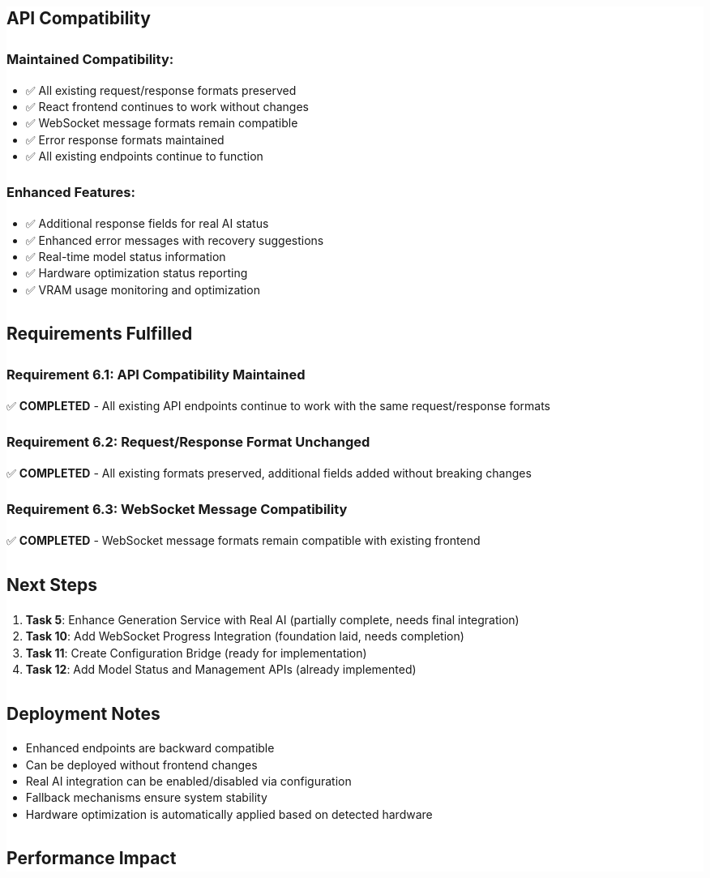 ## API Compatibility

### Maintained Compatibility:

- ✅ All existing request/response formats preserved
- ✅ React frontend continues to work without changes
- ✅ WebSocket message formats remain compatible
- ✅ Error response formats maintained
- ✅ All existing endpoints continue to function

### Enhanced Features:

- ✅ Additional response fields for real AI status
- ✅ Enhanced error messages with recovery suggestions
- ✅ Real-time model status information
- ✅ Hardware optimization status reporting
- ✅ VRAM usage monitoring and optimization

## Requirements Fulfilled

### Requirement 6.1: API Compatibility Maintained

✅ **COMPLETED** - All existing API endpoints continue to work with the same request/response formats

### Requirement 6.2: Request/Response Format Unchanged

✅ **COMPLETED** - All existing formats preserved, additional fields added without breaking changes

### Requirement 6.3: WebSocket Message Compatibility

✅ **COMPLETED** - WebSocket message formats remain compatible with existing frontend

## Next Steps

1. **Task 5**: Enhance Generation Service with Real AI (partially complete, needs final integration)
2. **Task 10**: Add WebSocket Progress Integration (foundation laid, needs completion)
3. **Task 11**: Create Configuration Bridge (ready for implementation)
4. **Task 12**: Add Model Status and Management APIs (already implemented)

## Deployment Notes

- Enhanced endpoints are backward compatible
- Can be deployed without frontend changes
- Real AI integration can be enabled/disabled via configuration
- Fallback mechanisms ensure system stability
- Hardware optimization is automatically applied based on detected hardware

## Performance Impact
